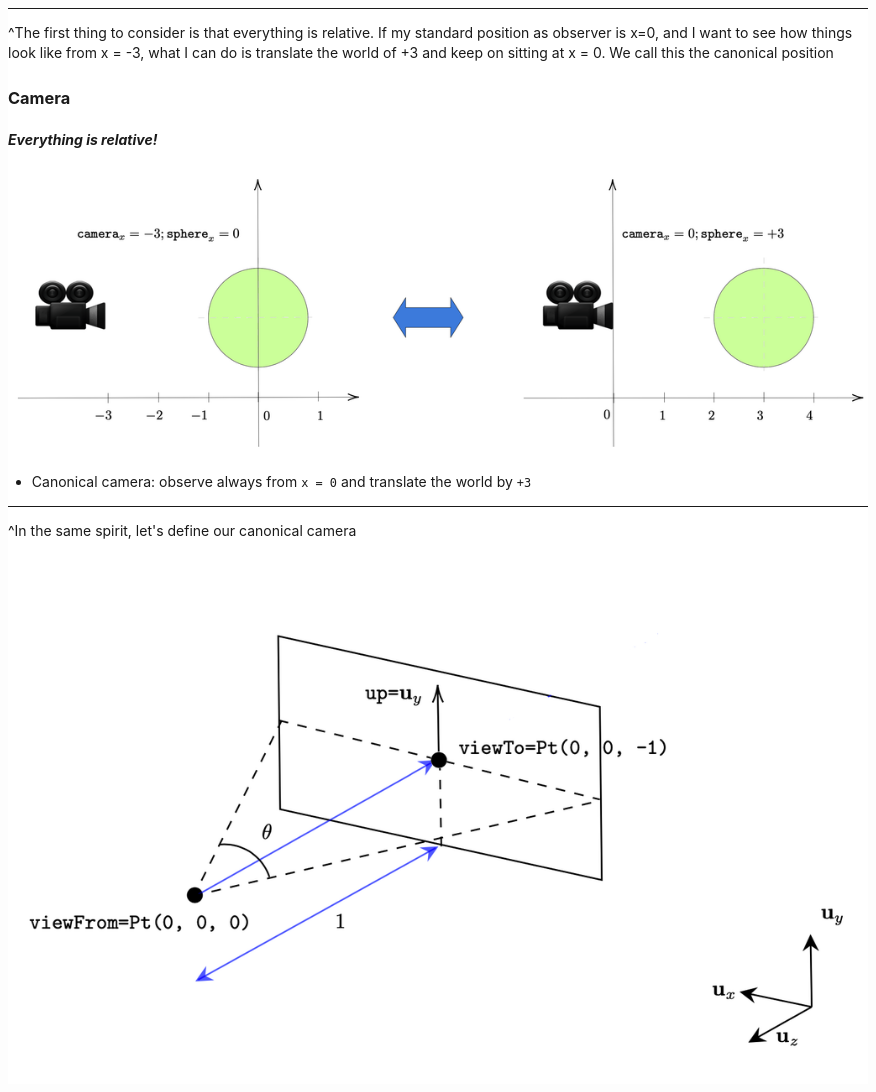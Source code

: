 
---
^The first thing to consider is that everything is relative. If my standard position as observer is x=0, and I want to see how things look like from x = -3, what I can do is translate the world of +3 and keep on sitting at x = 0. We call this the canonical position
### Camera 

##### Everything is relative!

![inline](img/camera-translate.png) 

- Canonical camera: observe always from `x = 0` and translate the world by `+3`

---
^In the same spirit, let's define our canonical camera

![left fit](img/canonical-camera.png) 
